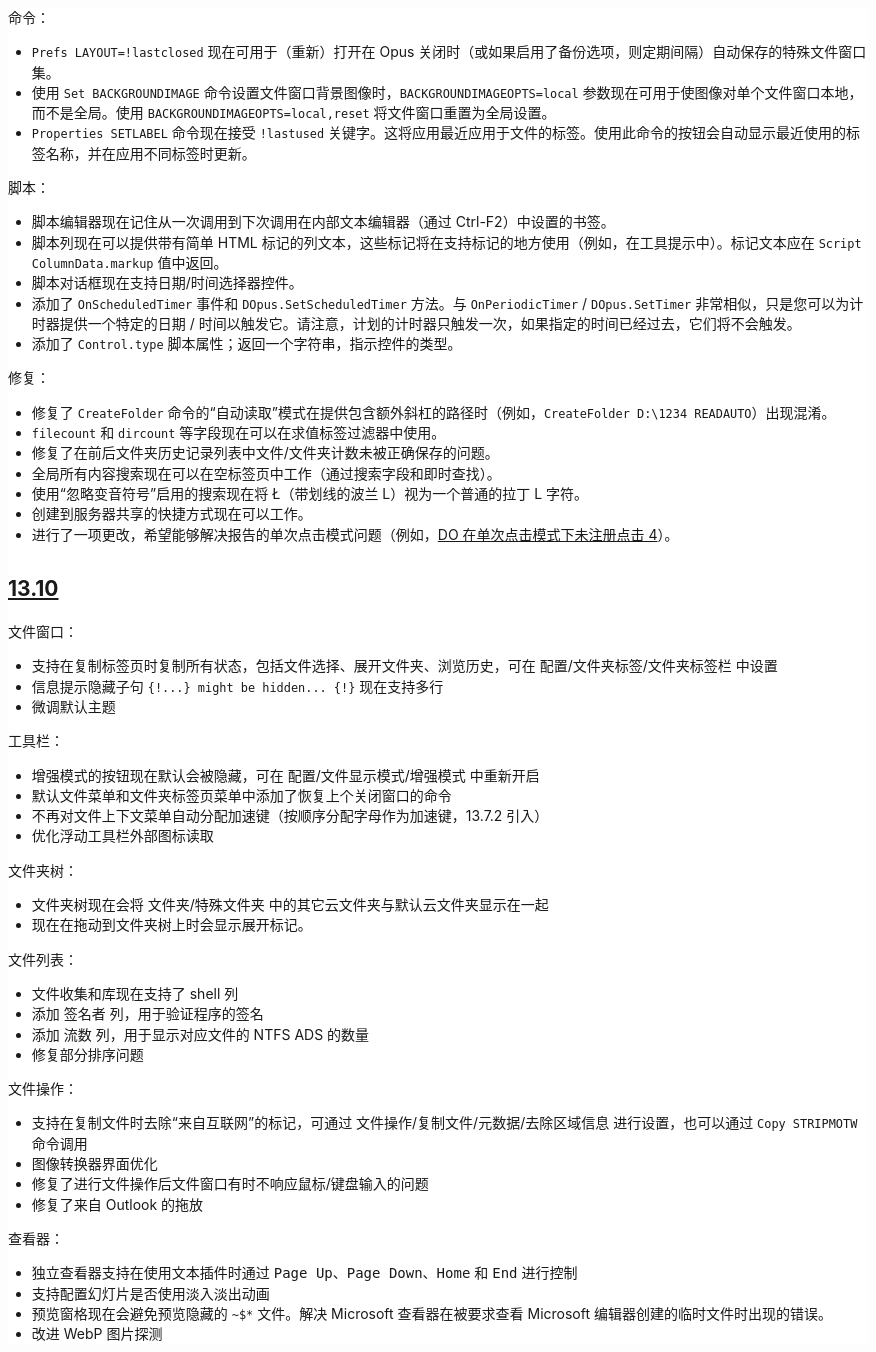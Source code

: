 命令：
- `Prefs LAYOUT=!lastclosed` 现在可用于（重新）打开在 Opus 关闭时（或如果启用了备份选项，则定期间隔）自动保存的特殊文件窗口集。
- 使用 `Set BACKGROUNDIMAGE` 命令设置文件窗口背景图像时，`BACKGROUNDIMAGEOPTS=local` 参数现在可用于使图像对单个文件窗口本地，而不是全局。使用 `BACKGROUNDIMAGEOPTS=local,reset` 将文件窗口重置为全局设置。
- `Properties SETLABEL` 命令现在接受 `!lastused` 关键字。这将应用最近应用于文件的标签。使用此命令的按钮会自动显示最近使用的标签名称，并在应用不同标签时更新。

脚本：
- 脚本编辑器现在记住从一次调用到下次调用在内部文本编辑器（通过 Ctrl-F2）中设置的书签。
- 脚本列现在可以提供带有简单 HTML 标记的列文本，这些标记将在支持标记的地方使用（例如，在工具提示中）。标记文本应在 `ScriptColumnData.markup` 值中返回。
- 脚本对话框现在支持日期/时间选择器控件。
- 添加了 `OnScheduledTimer` 事件和 `DOpus.SetScheduledTimer` 方法。与 `OnPeriodicTimer` / `DOpus.SetTimer` 非常相似，只是您可以为计时器提供一个特定的日期 / 时间以触发它。请注意，计划的计时器只触发一次，如果指定的时间已经过去，它们将不会触发。
- 添加了 `Control.type` 脚本属性；返回一个字符串，指示控件的类型。

修复：
- 修复了 `CreateFolder` 命令的“自动读取”模式在提供包含额外斜杠的路径时（例如，`CreateFolder D:\1234 READAUTO`）出现混淆。
- `filecount` 和 `dircount` 等字段现在可以在求值标签过滤器中使用。
- 修复了在前后文件夹历史记录列表中文件/文件夹计数未被正确保存的问题。
- 全局所有内容搜索现在可以在空标签页中工作（通过搜索字段和即时查找）。
- 使用“忽略变音符号”启用的搜索现在将 Ł（带划线的波兰 L）视为一个普通的拉丁 L 字符。
- 创建到服务器共享的快捷方式现在可以工作。
- 进行了一项更改，希望能够解决报告的单次点击模式问题（例如，[DO 在单次点击模式下未注册点击 4](https://resource.dopus.com/t/do-in-single-click-mode-is-not-registering-clicks/53341)）。

## [13.10](https://resource.dopus.com/t/directory-opus-13-10/52486?u=chaoses-ib)
文件窗口：
- 支持在复制标签页时复制所有状态，包括文件选择、展开文件夹、浏览历史，可在 配置/文件夹标签/文件夹标签栏 中设置
- 信息提示隐藏子句 `{!...} might be hidden... {!}` 现在支持多行
- 微调默认主题

工具栏：
- 增强模式的按钮现在默认会被隐藏，可在 配置/文件显示模式/增强模式 中重新开启
- 默认文件菜单和文件夹标签页菜单中添加了恢复上个关闭窗口的命令
- 不再对文件上下文菜单自动分配加速键（按顺序分配字母作为加速键，13.7.2 引入）
- 优化浮动工具栏外部图标读取

文件夹树：
- 文件夹树现在会将 文件夹/特殊文件夹 中的其它云文件夹与默认云文件夹显示在一起
- 现在在拖动到文件夹树上时会显示展开标记。

文件列表：
- 文件收集和库现在支持了 shell 列
- 添加 签名者 列，用于验证程序的签名
- 添加 流数 列，用于显示对应文件的 NTFS ADS 的数量
- 修复部分排序问题

文件操作：
- 支持在复制文件时去除“来自互联网”的标记，可通过 文件操作/复制文件/元数据/去除区域信息 进行设置，也可以通过 `Copy STRIPMOTW` 命令调用
- 图像转换器界面优化
- 修复了进行文件操作后文件窗口有时不响应鼠标/键盘输入的问题
- 修复了来自 Outlook 的拖放

查看器：
- 独立查看器支持在使用文本插件时通过 <kbd>Page Up</kbd>、<kbd>Page Down</kbd>、<kbd>Home</kbd> 和 <kbd>End</kbd> 进行控制
- 支持配置幻灯片是否使用淡入淡出动画
- 预览窗格现在会避免预览隐藏的 `~$*` 文件。解决 Microsoft 查看器在被要求查看 Microsoft 编辑器创建的临时文件时出现的错误。
- 改进 WebP 图片探测
